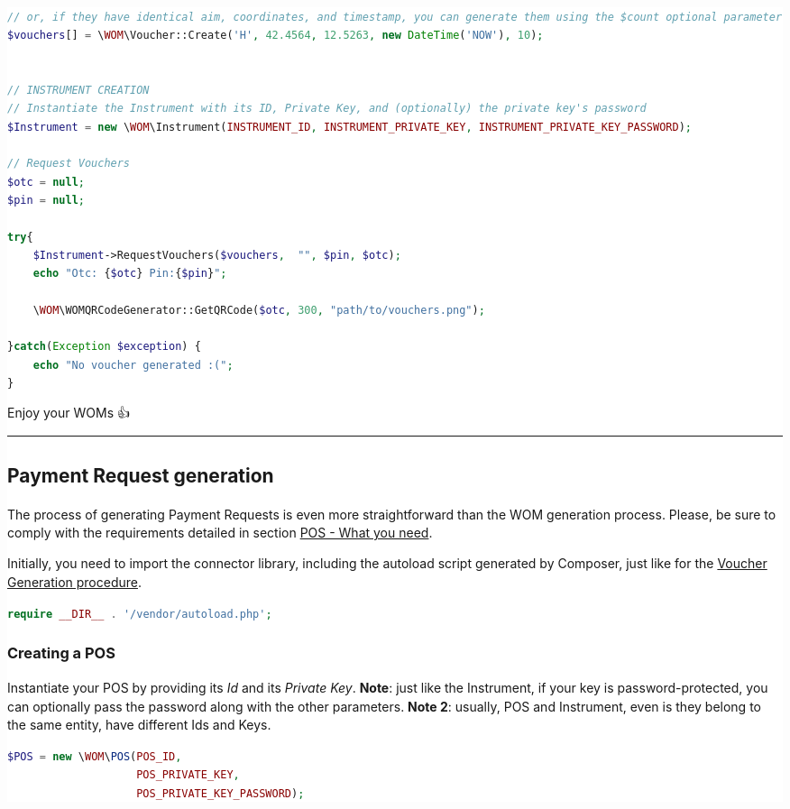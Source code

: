 ```php
// or, if they have identical aim, coordinates, and timestamp, you can generate them using the $count optional parameter
$vouchers[] = \WOM\Voucher::Create('H', 42.4564, 12.5263, new DateTime('NOW'), 10);


// INSTRUMENT CREATION
// Instantiate the Instrument with its ID, Private Key, and (optionally) the private key's password
$Instrument = new \WOM\Instrument(INSTRUMENT_ID, INSTRUMENT_PRIVATE_KEY, INSTRUMENT_PRIVATE_KEY_PASSWORD);

// Request Vouchers
$otc = null;
$pin = null;

try{
    $Instrument->RequestVouchers($vouchers,  "", $pin, $otc);
    echo "Otc: {$otc} Pin:{$pin}";

    \WOM\WOMQRCodeGenerator::GetQRCode($otc, 300, "path/to/vouchers.png");
    
}catch(Exception $exception) {
    echo "No voucher generated :(";
}

```

Enjoy your WOMs :+1: 


---

## Payment Request generation
The process of generating Payment Requests is even more straightforward than the WOM generation process.
Please, be sure to comply with the requirements detailed in section [POS - What you need](# "POS - What you need").

Initially, you need to import the connector library, including the autoload script generated by Composer, just like for the [Voucher Generation procedure](#voucher-generation).

```php
require __DIR__ . '/vendor/autoload.php';
```

### Creating a POS
Instantiate your POS by providing its *Id* and its  *Private Key*.
**Note**: just like the Instrument, if your key is password-protected, you can optionally pass the password along with the other parameters.
**Note 2**: usually, POS and Instrument, even is they belong to the same entity, have different Ids and Keys.

```php
$POS = new \WOM\POS(POS_ID,
                    POS_PRIVATE_KEY, 
                    POS_PRIVATE_KEY_PASSWORD);

```

